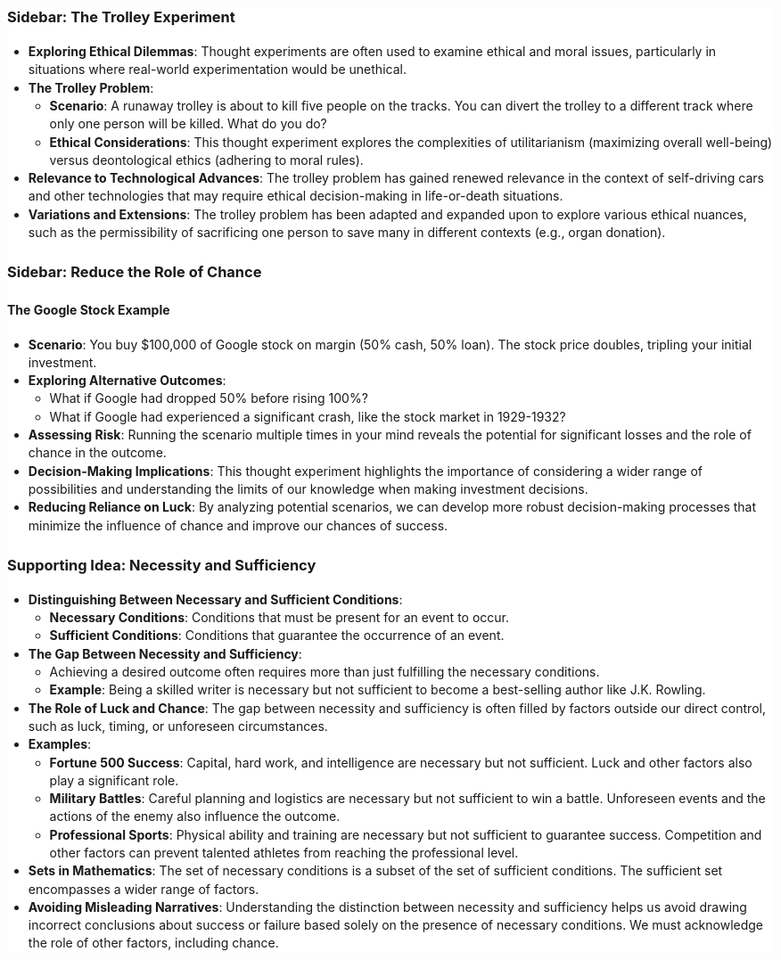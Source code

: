 
### Sidebar: The Trolley Experiment

- **Exploring Ethical Dilemmas**: Thought experiments are often used to examine ethical and moral issues, particularly in situations where real-world experimentation would be unethical.
- **The Trolley Problem**:
  - **Scenario**: A runaway trolley is about to kill five people on the tracks. You can divert the trolley to a different track where only one person will be killed. What do you do?
  - **Ethical Considerations**: This thought experiment explores the complexities of utilitarianism (maximizing overall well-being) versus deontological ethics (adhering to moral rules).
- **Relevance to Technological Advances**: The trolley problem has gained renewed relevance in the context of self-driving cars and other technologies that may require ethical decision-making in life-or-death situations.
- **Variations and Extensions**: The trolley problem has been adapted and expanded upon to explore various ethical nuances, such as the permissibility of sacrificing one person to save many in different contexts (e.g., organ donation).


### Sidebar: Reduce the Role of Chance

#### The Google Stock Example

- **Scenario**: You buy $100,000 of Google stock on margin (50% cash, 50% loan). The stock price doubles, tripling your initial investment.
- **Exploring Alternative Outcomes**: 
  - What if Google had dropped 50% before rising 100%?
  - What if Google had experienced a significant crash, like the stock market in 1929-1932?
- **Assessing Risk**: Running the scenario multiple times in your mind reveals the potential for significant losses and the role of chance in the outcome.
- **Decision-Making Implications**: This thought experiment highlights the importance of considering a wider range of possibilities and understanding the limits of our knowledge when making investment decisions.
- **Reducing Reliance on Luck**: By analyzing potential scenarios, we can develop more robust decision-making processes that minimize the influence of chance and improve our chances of success.


### Supporting Idea: Necessity and Sufficiency

- **Distinguishing Between Necessary and Sufficient Conditions**:
  - **Necessary Conditions**: Conditions that must be present for an event to occur.
  - **Sufficient Conditions**: Conditions that guarantee the occurrence of an event.
- **The Gap Between Necessity and Sufficiency**: 
  - Achieving a desired outcome often requires more than just fulfilling the necessary conditions.
  - **Example**: Being a skilled writer is necessary but not sufficient to become a best-selling author like J.K. Rowling.
- **The Role of Luck and Chance**: The gap between necessity and sufficiency is often filled by factors outside our direct control, such as luck, timing, or unforeseen circumstances.
- **Examples**:
  - **Fortune 500 Success**: Capital, hard work, and intelligence are necessary but not sufficient. Luck and other factors also play a significant role.
  - **Military Battles**: Careful planning and logistics are necessary but not sufficient to win a battle. Unforeseen events and the actions of the enemy also influence the outcome.
  - **Professional Sports**: Physical ability and training are necessary but not sufficient to guarantee success. Competition and other factors can prevent talented athletes from reaching the professional level.
- **Sets in Mathematics**: The set of necessary conditions is a subset of the set of sufficient conditions. The sufficient set encompasses a wider range of factors.
- **Avoiding Misleading Narratives**: Understanding the distinction between necessity and sufficiency helps us avoid drawing incorrect conclusions about success or failure based solely on the presence of necessary conditions. We must acknowledge the role of other factors, including chance. 
